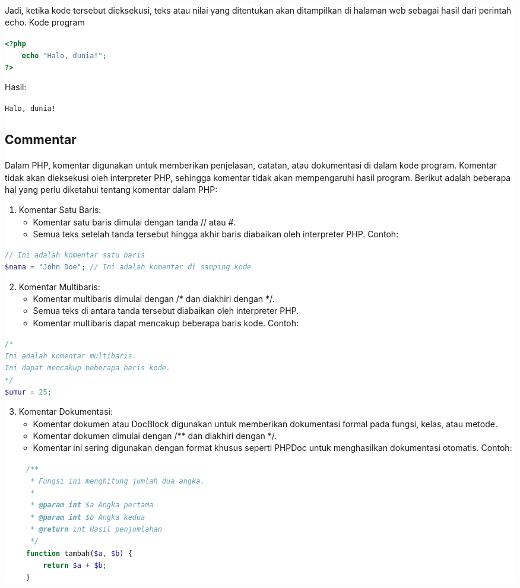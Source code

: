 Jadi, ketika kode tersebut dieksekusi, teks atau nilai yang ditentukan akan ditampilkan di halaman web sebagai hasil dari perintah echo.
Kode program
```php
<?php
    echo "Halo, dunia!";
?>
```

Hasil:
```
Halo, dunia!
```
## Commentar
Dalam PHP, komentar digunakan untuk memberikan penjelasan, catatan, atau dokumentasi di dalam kode program. Komentar tidak akan dieksekusi oleh interpreter PHP, sehingga komentar tidak akan mempengaruhi hasil program.
Berikut adalah beberapa hal yang perlu diketahui tentang komentar dalam PHP:
1. Komentar Satu Baris:
   - Komentar satu baris dimulai dengan tanda // atau #.
   - Semua teks setelah tanda tersebut hingga akhir baris diabaikan oleh interpreter PHP.
Contoh:
```php
// Ini adalah komentar satu baris
$nama = "John Doe"; // Ini adalah komentar di samping kode
```

2. Komentar Multibaris:
   - Komentar multibaris dimulai dengan /* dan diakhiri dengan */.
   - Semua teks di antara tanda tersebut diabaikan oleh interpreter PHP.
   - Komentar multibaris dapat mencakup beberapa baris kode.
Contoh:
```php
/*
Ini adalah komentar multibaris.
Ini dapat mencakup beberapa baris kode.
*/
$umur = 25;
```

3. Komentar Dokumentasi:
   - Komentar dokumen atau DocBlock digunakan untuk memberikan dokumentasi formal pada fungsi, kelas, atau metode.
   - Komentar dokumen dimulai dengan /** dan diakhiri dengan */.
   - Komentar ini sering digunakan dengan format khusus seperti PHPDoc untuk menghasilkan dokumentasi otomatis.
Contoh:
```php
     /**
      * Fungsi ini menghitung jumlah dua angka.
      *
      * @param int $a Angka pertama
      * @param int $b Angka kedua
      * @return int Hasil penjumlahan
      */
     function tambah($a, $b) {
         return $a + $b;
     }
```
